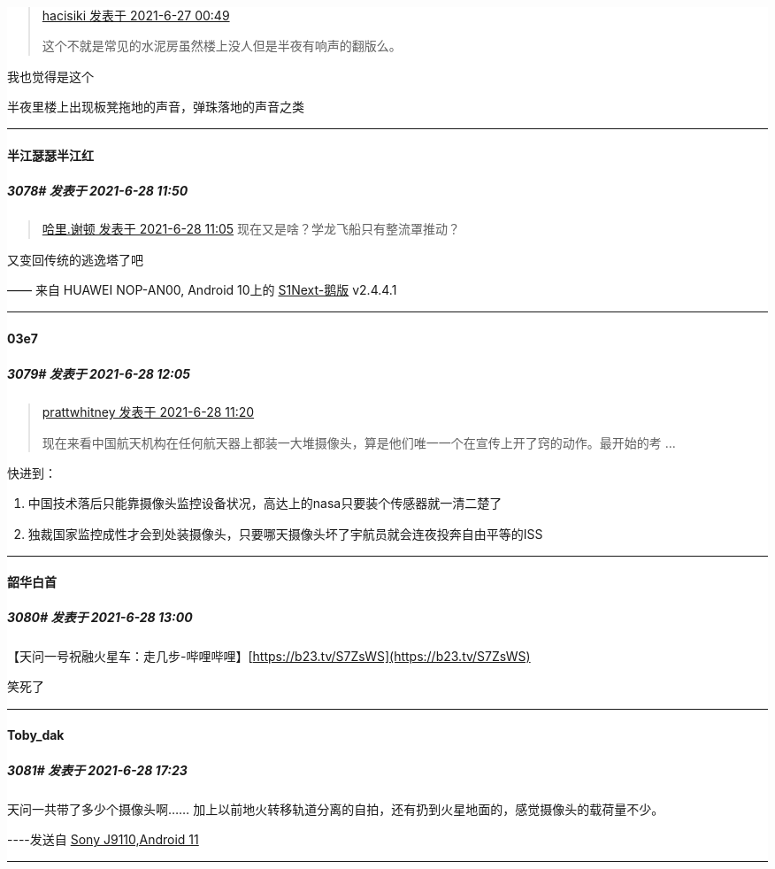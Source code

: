 <blockquote><a href="httphttps://bbs.saraba1st.com/2b/forum.php?mod=redirect&amp;goto=findpost&amp;pid=51752383&amp;ptid=2001539" target="_blank">hacisiki 发表于 2021-6-27 00:49</a>

这个不就是常见的水泥房虽然楼上没人但是半夜有响声的翻版么。</blockquote>
我也觉得是这个

半夜里楼上出现板凳拖地的声音，弹珠落地的声音之类

*****

####  半江瑟瑟半江红  
##### 3078#       发表于 2021-6-28 11:50

<blockquote><a href="httphttps://bbs.saraba1st.com/2b/forum.php?mod=redirect&amp;goto=findpost&amp;pid=51765700&amp;ptid=2001539" target="_blank">哈里.谢顿 发表于 2021-6-28 11:05</a>
现在又是啥？学龙飞船只有整流罩推动？</blockquote>
又变回传统的逃逸塔了吧

—— 来自 HUAWEI NOP-AN00, Android 10上的 [S1Next-鹅版](https://github.com/ykrank/S1-Next/releases) v2.4.4.1

*****

####  03e7  
##### 3079#       发表于 2021-6-28 12:05

<blockquote><a href="httphttps://bbs.saraba1st.com/2b/forum.php?mod=redirect&amp;goto=findpost&amp;pid=51765934&amp;ptid=2001539" target="_blank">prattwhitney 发表于 2021-6-28 11:20</a>

现在来看中国航天机构在任何航天器上都装一大堆摄像头，算是他们唯一一个在宣传上开了窍的动作。最开始的考 ...</blockquote>
快进到：

1. 中国技术落后只能靠摄像头监控设备状况，高达上的nasa只要装个传感器就一清二楚了

2. 独裁国家监控成性才会到处装摄像头，只要哪天摄像头坏了宇航员就会连夜投奔自由平等的ISS

*****

####  韶华白首  
##### 3080#       发表于 2021-6-28 13:00

【天问一号祝融火星车：走几步-哔哩哔哩】[https://b23.tv/S7ZsWS](https://b23.tv/S7ZsWS)

笑死了

*****

####  Toby_dak  
##### 3081#       发表于 2021-6-28 17:23

天问一共带了多少个摄像头啊……
加上以前地火转移轨道分离的自拍，还有扔到火星地面的，感觉摄像头的载荷量不少。

----发送自 [Sony J9110,Android 11](http://stage1.5j4m.com/?1.37)

*****
